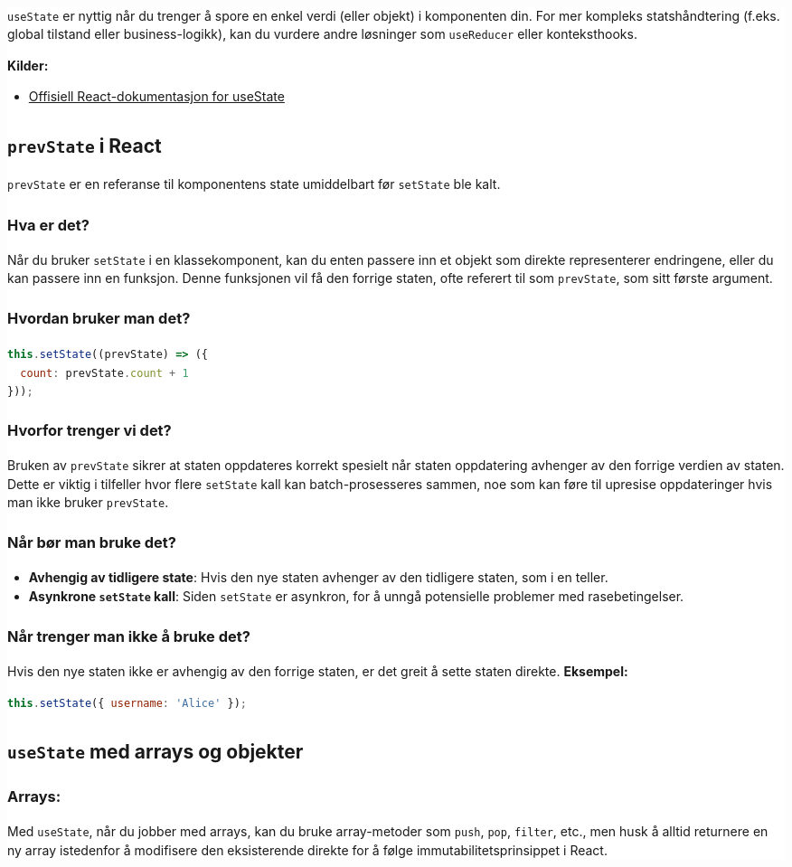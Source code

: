 `useState` er nyttig når du trenger å spore en enkel verdi (eller objekt) i komponenten din. For mer kompleks statshåndtering (f.eks. global tilstand eller business-logikk), kan du vurdere andre løsninger som `useReducer` eller konteksthooks.

**Kilder:**
- [Offisiell React-dokumentasjon for useState](https://reactjs.org/docs/hooks-state.html)

## `prevState` i React

`prevState` er en referanse til komponentens state umiddelbart før `setState` ble kalt.

### Hva er det?

Når du bruker `setState` i en klassekomponent, kan du enten passere inn et objekt som direkte representerer endringene, eller du kan passere inn en funksjon. Denne funksjonen vil få den forrige staten, ofte referert til som `prevState`, som sitt første argument.

### Hvordan bruker man det?

```javascript
this.setState((prevState) => ({
  count: prevState.count + 1
}));
```

### Hvorfor trenger vi det?

Bruken av `prevState` sikrer at staten oppdateres korrekt spesielt når staten oppdatering avhenger av den forrige verdien av staten. Dette er viktig i tilfeller hvor flere `setState` kall kan batch-prosesseres sammen, noe som kan føre til upresise oppdateringer hvis man ikke bruker `prevState`.

### Når bør man bruke det?

- **Avhengig av tidligere state**: Hvis den nye staten avhenger av den tidligere staten, som i en teller.
- **Asynkrone `setState` kall**: Siden `setState` er asynkron, for å unngå potensielle problemer med rasebetingelser.

### Når trenger man ikke å bruke det?

Hvis den nye staten ikke er avhengig av den forrige staten, er det greit å sette staten direkte.
**Eksempel:**

```javascript
this.setState({ username: 'Alice' });
```

## `useState` med arrays og objekter

### Arrays:

Med `useState`, når du jobber med arrays, kan du bruke array-metoder som `push`, `pop`, `filter`, etc., men husk å alltid returnere en ny array istedenfor å modifisere den eksisterende direkte for å følge immutabilitetsprinsippet i React.

